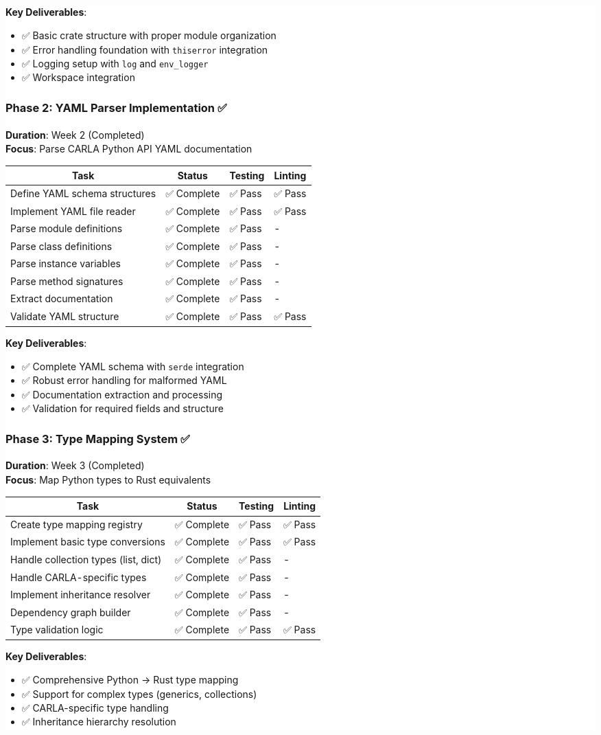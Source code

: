 **Key Deliverables**:
- ✅ Basic crate structure with proper module organization
- ✅ Error handling foundation with `thiserror` integration
- ✅ Logging setup with `log` and `env_logger`
- ✅ Workspace integration

### Phase 2: YAML Parser Implementation ✅
**Duration**: Week 2 (Completed)  
**Focus**: Parse CARLA Python API YAML documentation

| Task                          | Status      | Testing | Linting |
|-------------------------------|-------------|---------|---------|
| Define YAML schema structures | ✅ Complete | ✅ Pass | ✅ Pass |
| Implement YAML file reader    | ✅ Complete | ✅ Pass | ✅ Pass |
| Parse module definitions      | ✅ Complete | ✅ Pass | -       |
| Parse class definitions       | ✅ Complete | ✅ Pass | -       |
| Parse instance variables      | ✅ Complete | ✅ Pass | -       |
| Parse method signatures       | ✅ Complete | ✅ Pass | -       |
| Extract documentation         | ✅ Complete | ✅ Pass | -       |
| Validate YAML structure       | ✅ Complete | ✅ Pass | ✅ Pass |

**Key Deliverables**:
- ✅ Complete YAML schema with `serde` integration
- ✅ Robust error handling for malformed YAML
- ✅ Documentation extraction and processing
- ✅ Validation for required fields and structure

### Phase 3: Type Mapping System ✅
**Duration**: Week 3 (Completed)  
**Focus**: Map Python types to Rust equivalents

| Task                                 | Status      | Testing | Linting |
|--------------------------------------|-------------|---------|---------|
| Create type mapping registry         | ✅ Complete | ✅ Pass | ✅ Pass |
| Implement basic type conversions     | ✅ Complete | ✅ Pass | ✅ Pass |
| Handle collection types (list, dict) | ✅ Complete | ✅ Pass | -       |
| Handle CARLA-specific types          | ✅ Complete | ✅ Pass | -       |
| Implement inheritance resolver       | ✅ Complete | ✅ Pass | -       |
| Dependency graph builder             | ✅ Complete | ✅ Pass | -       |
| Type validation logic                | ✅ Complete | ✅ Pass | ✅ Pass |

**Key Deliverables**:
- ✅ Comprehensive Python → Rust type mapping
- ✅ Support for complex types (generics, collections)
- ✅ CARLA-specific type handling
- ✅ Inheritance hierarchy resolution
